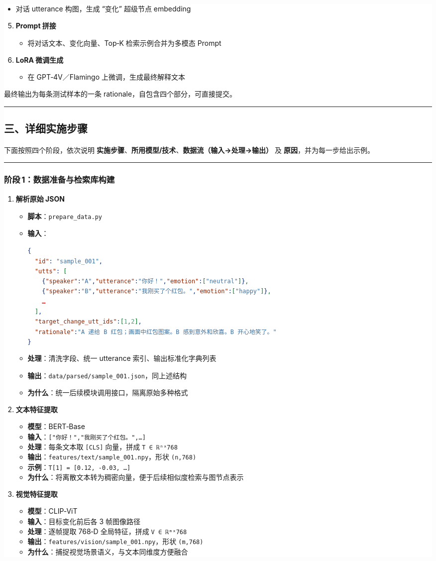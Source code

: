    * 对话 utterance 构图，生成 “变化” 超级节点 embedding
5. **Prompt 拼接**

   * 将对话文本、变化向量、Top‑K 检索示例合并为多模态 Prompt
6. **LoRA 微调生成**

   * 在 GPT‑4V／Flamingo 上微调，生成最终解释文本

最终输出为每条测试样本的一条 rationale，自包含四个部分，可直接提交。

---

## 三、详细实施步骤

下面按照四个阶段，依次说明 **实施步骤**、**所用模型/技术**、**数据流（输入→处理→输出）** 及 **原因**，并为每一步给出示例。

---

### 阶段 1：数据准备与检索库构建

1. **解析原始 JSON**

   * **脚本**：`prepare_data.py`
   * **输入**：

     ```json
     {
       "id": "sample_001",
       "utts": [
         {"speaker":"A","utterance":"你好！","emotion":["neutral"]},
         {"speaker":"B","utterance":"我刚买了个红包。","emotion":["happy"]},
         …
       ],
       "target_change_utt_ids":[1,2],
       "rationale":"A 递给 B 红包；画面中红包图案。B 感到意外和欣喜。B 开心地笑了。"
     }
     ```
   * **处理**：清洗字段、统一 utterance 索引、输出标准化字典列表
   * **输出**：`data/parsed/sample_001.json`，同上述结构
   * **为什么**：统一后续模块调用接口，隔离原始多种格式

2. **文本特征提取**

   * **模型**：BERT‑Base
   * **输入**：`["你好！","我刚买了个红包。",…]`
   * **处理**：每条文本取 `[CLS]` 向量，拼成 `T ∈ ℝⁿˣ768`
   * **输出**：`features/text/sample_001.npy`，形状 `(n,768)`
   * **示例**：`T[1] = [0.12, -0.03, …]`
   * **为什么**：将离散文本转为稠密向量，便于后续相似度检索与图节点表示

3. **视觉特征提取**

   * **模型**：CLIP‑ViT
   * **输入**：目标变化前后各 3 帧图像路径
   * **处理**：逐帧提取 768‑D 全局特征，拼成 `V ∈ ℝᵐˣ768`
   * **输出**：`features/vision/sample_001.npy`，形状 `(m,768)`
   * **为什么**：捕捉视觉场景语义，与文本同维度方便融合
